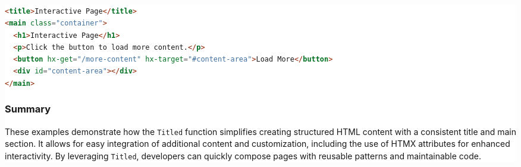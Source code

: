 ```html
<title>Interactive Page</title>
<main class="container">
  <h1>Interactive Page</h1>
  <p>Click the button to load more content.</p>
  <button hx-get="/more-content" hx-target="#content-area">Load More</button>
  <div id="content-area"></div>
</main>
```

### Summary

These examples demonstrate how the `Titled` function simplifies creating structured HTML content with a consistent title and main section. It allows for easy integration of additional content and customization, including the use of HTMX attributes for enhanced interactivity. By leveraging `Titled`, developers can quickly compose pages with reusable patterns and maintainable code.